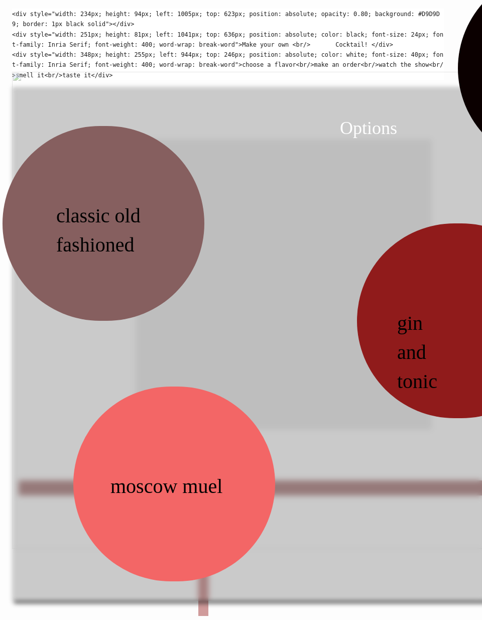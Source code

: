     <div style="width: 234px; height: 94px; left: 1005px; top: 623px; position: absolute; opacity: 0.80; background: #D9D9D9; border: 1px black solid"></div>
    <div style="width: 251px; height: 81px; left: 1041px; top: 636px; position: absolute; color: black; font-size: 24px; font-family: Inria Serif; font-weight: 400; word-wrap: break-word">Make your own <br/>       Cocktail! </div>
    <div style="width: 348px; height: 255px; left: 944px; top: 246px; position: absolute; color: white; font-size: 40px; font-family: Inria Serif; font-weight: 400; word-wrap: break-word">choose a flavor<br/>make an order<br/>watch the show<br/>smell it<br/>taste it</div>
  
</div>
<div style="width: 100%; height: 100%; position: relative; background: white">
    <div style="width: 1423px; height: 1065.35px; left: 0.43px; top: -30px; position: absolute; opacity: 0.40">
        <img style="width: 1423px; height: 949.62px; left: 0px; top: 0px; position: absolute" src="https://via.placeholder.com/1423x950" />
        <div style="width: 277.96px; height: 272.27px; left: 944.47px; top: 793.09px; position: absolute"><span style="color: white; font-size: 36px; font-family: Inria Serif; font-weight: 400; word-wrap: break-word">Red maple sunset<br/><br/></span><span style="color: white; font-size: 24px; font-family: Inria Serif; font-weight: 400; word-wrap: break-word">Combine all ingredients <br/>in a cocktail shaker and <br/>dry shake. Add ice and <br/>shake again. Double <br/>strain into a martini<br/> glass and garnish with <br/>a twist of orange.</span></div>
        <div style="width: 207.76px; height: 161.27px; left: 1171.60px; top: 423.11px; position: absolute; color: white; font-size: 20px; font-family: Inria Serif; font-weight: 400; word-wrap: break-word">Combine all ingredients <br/>in a cocktail shaker and <br/>dry shake. Add ice and <br/>shake again. Double <br/>strain into a martini<br/> glass and garnish with <br/>a twist of orange.</div>
        <div style="width: 1367.03px; height: 38.90px; left: 12.33px; top: 802.57px; position: absolute">
            <div style="width: 1441px; height: 30px; left: 0px; top: 11px; position: absolute; background: #5C0202"></div>
            <div style="width: 20px; height: 240px; left: 358px; top: 41px; position: absolute; background: #8F0B0B"></div>
        </div>
        <div style="width: 590px; height: 579px; left: 246px; top: 134px; position: absolute; background: #D9D9D9"></div>
    </div>
    <div style="width: 228px; height: 169px; left: 861.43px; top: 325px; position: absolute; color: white; font-size: 20px; font-family: Inria Serif; font-weight: 400; word-wrap: break-word">Combine all ingredients <br/>in a cocktail shaker and <br/>dry shake. Add ice and <br/>shake again. Double <br/>strain into a martini<br/> glass and garnish with <br/>a twist of orange.</div>
</div>
<div style="width: 100%; height: 100%; position: relative; background: white">
    <div style="width: 1440px; height: 1024px; left: 0px; top: 0px; position: absolute; background: linear-gradient(0deg, rgba(0, 0, 0, 0.20) 0%, rgba(0, 0, 0, 0.20) 100%); box-shadow: 4px 4px 4px; filter: blur(4px); backdrop-filter: blur(4px)"></div>
    <div style="width: 1440px; height: 1024px; left: 0px; top: 203px; position: absolute"></div>
    <div style="left: 653px; top: 56px; position: absolute; color: white; font-size: 36px; font-family: Inria Serif; font-weight: 400; word-wrap: break-word">Options </div>
    <div style="width: 402px; height: 388px; left: -19px; top: 78px; position: absolute; background: #865F5F; border-radius: 9999px"></div>
    <div style="left: 88px; top: 228px; position: absolute; color: black; font-size: 40px; font-family: Inria Serif; font-weight: 400; word-wrap: break-word">classic old <br/>fashioned</div>
    <div style="width: 402px; height: 388px; left: 122px; top: 597px; position: absolute; background: #F36666; border-radius: 9999px"></div>
    <div style="width: 402px; height: 388px; left: 888px; top: -231px; position: absolute; background: #0B0000; border-radius: 9999px"></div>
    <div style="width: 402px; height: 388px; left: 687px; top: 272px; position: absolute; background: #901B1B; border-radius: 9999px"></div>
    <div style="left: 767px; top: 442px; position: absolute; color: black; font-size: 40px; font-family: Inria Serif; font-weight: 400; word-wrap: break-word">gin and tonic</div>
    <div style="left: 196px; top: 767px; position: absolute; color: black; font-size: 40px; font-family: Inria Serif; font-weight: 400; word-wrap: break-word">moscow muel</div>
    <div style="width: 402px; height: 388px; left: 1089px; top: 715px; position: absolute; background: #FF0808; border-radius: 9999px"></div>
    <div style="width: 188px; height: 141px; left: 1230px; top: 874px; position: absolute; color: black; font-size: 40px; font-family: Inria Serif; font-weight: 400; word-wrap: break-word">mojito</div>